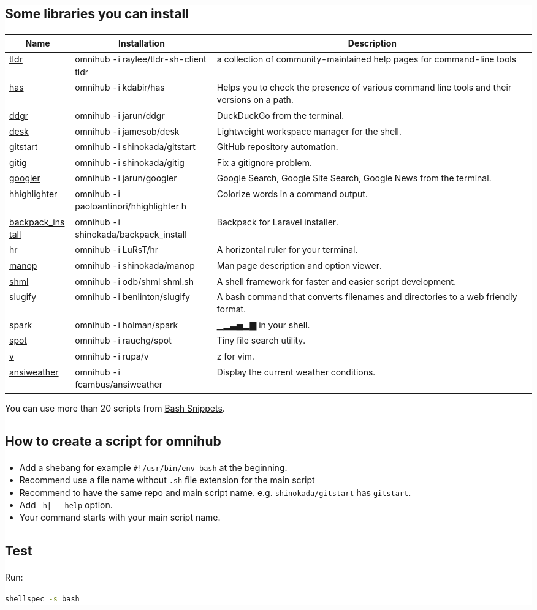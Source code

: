 ## Some libraries you can install

| Name                                                              | Installation                            | Description                                                                                 |
| ----------------------------------------------------------------- | --------------------------------------- | ------------------------------------------------------------------------------------------- |
| [tldr](https://github.com/raylee/tldr-sh-client)                  | omnihub -i raylee/tldr-sh-client tldr   | a collection of community-maintained help pages for command-line tools                      |
| [has](https://github.com/kdabir/has)                              | omnihub -i kdabir/has                   | Helps you to check the presence of various command line tools and their versions on a path. |
| [ddgr](https://github.com/jarun/ddgr)                             | omnihub -i jarun/ddgr                   | DuckDuckGo from the terminal.                                                               |
| [desk](https://github.com/jamesob/desk)                           | omnihub -i jamesob/desk                 | Lightweight workspace manager for the shell.                                                |
| [gitstart](https://github.com/shinokada/gitstart)                 | omnihub -i shinokada/gitstart           | GitHub repository automation.                                                               |
| [gitig](https://github.com/shinokada/gitig)                       | omnihub -i shinokada/gitig              | Fix a gitignore problem.                                                                    |
| [googler](https://github.com/jarun/googler)                       | omnihub -i jarun/googler                | Google Search, Google Site Search, Google News from the terminal.                           |
| [hhighlighter](https://github.com/paoloantinori/hhighlighter)     | omnihub -i paoloantinori/hhighlighter h | Colorize words in a command output.                                                         |
| [backpack_install](https://github.com/shinokada/backpack_install) | omnihub -i shinokada/backpack_install   | Backpack for Laravel installer.                                                             |
| [hr](https://github.com/paoloantinori/hhighlighter)               | omnihub -i LuRsT/hr                     | A horizontal ruler for your terminal.                                                       |
| [manop](https://github.com/shinokada/manop)                       | omnihub -i shinokada/manop              | Man page description and option viewer.                                                     |
| [shml](https://github.com/odb/shml)                               | omnihub -i odb/shml shml.sh             | A shell framework for faster and easier script development.                                 |
| [slugify](https://github.com/benlinton/slugify)                   | omnihub -i benlinton/slugify            | A bash command that converts filenames and directories to a web friendly format.            |
| [spark](https://github.com/holman/spark)                          | omnihub -i holman/spark                 | ▁▂▃▅▂▇ in your shell.                                                                       |
| [spot](https://github.com/rauchg/spot)                            | omnihub -i rauchg/spot                  | Tiny file search utility.                                                                   |
| [v](https://github.com/rupa/v)                                    | omnihub -i rupa/v                       | z for vim.                                                                                  |
| [ansiweather](https://github.com/fcambus/ansiweather)             | omnihub -i fcambus/ansiweather          | Display the current weather conditions.                                                     |


You can use more than 20 scripts from [Bash Snippets](https://github.com/alexanderepstein/Bash-Snippets).

## How to create a script for omnihub

- Add a shebang for example `#!/usr/bin/env bash` at the beginning.
- Recommend use a file name without `.sh` file extension for the main script
- Recommend to have the same repo and main script name. e.g. `shinokada/gitstart` has `gitstart`.
- Add `-h| --help` option.
- Your command starts with your main script name.

## Test

Run:

```sh
shellspec -s bash
```
